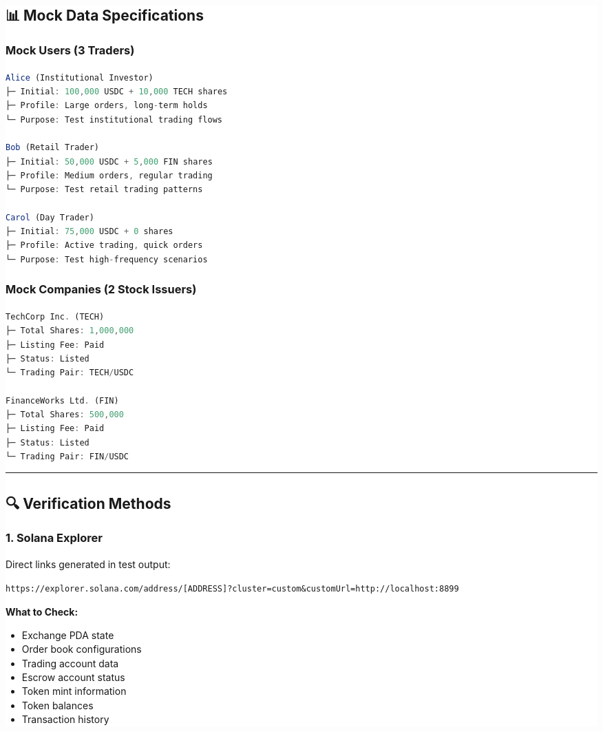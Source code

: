 ## 📊 Mock Data Specifications

### Mock Users (3 Traders)

```typescript
Alice (Institutional Investor)
├─ Initial: 100,000 USDC + 10,000 TECH shares
├─ Profile: Large orders, long-term holds
└─ Purpose: Test institutional trading flows

Bob (Retail Trader)
├─ Initial: 50,000 USDC + 5,000 FIN shares
├─ Profile: Medium orders, regular trading
└─ Purpose: Test retail trading patterns

Carol (Day Trader)
├─ Initial: 75,000 USDC + 0 shares
├─ Profile: Active trading, quick orders
└─ Purpose: Test high-frequency scenarios
```

### Mock Companies (2 Stock Issuers)

```typescript
TechCorp Inc. (TECH)
├─ Total Shares: 1,000,000
├─ Listing Fee: Paid
├─ Status: Listed
└─ Trading Pair: TECH/USDC

FinanceWorks Ltd. (FIN)
├─ Total Shares: 500,000
├─ Listing Fee: Paid
├─ Status: Listed
└─ Trading Pair: FIN/USDC
```

---

## 🔍 Verification Methods

### 1. Solana Explorer
Direct links generated in test output:
```
https://explorer.solana.com/address/[ADDRESS]?cluster=custom&customUrl=http://localhost:8899
```

**What to Check:**
- Exchange PDA state
- Order book configurations
- Trading account data
- Escrow account status
- Token mint information
- Token balances
- Transaction history
